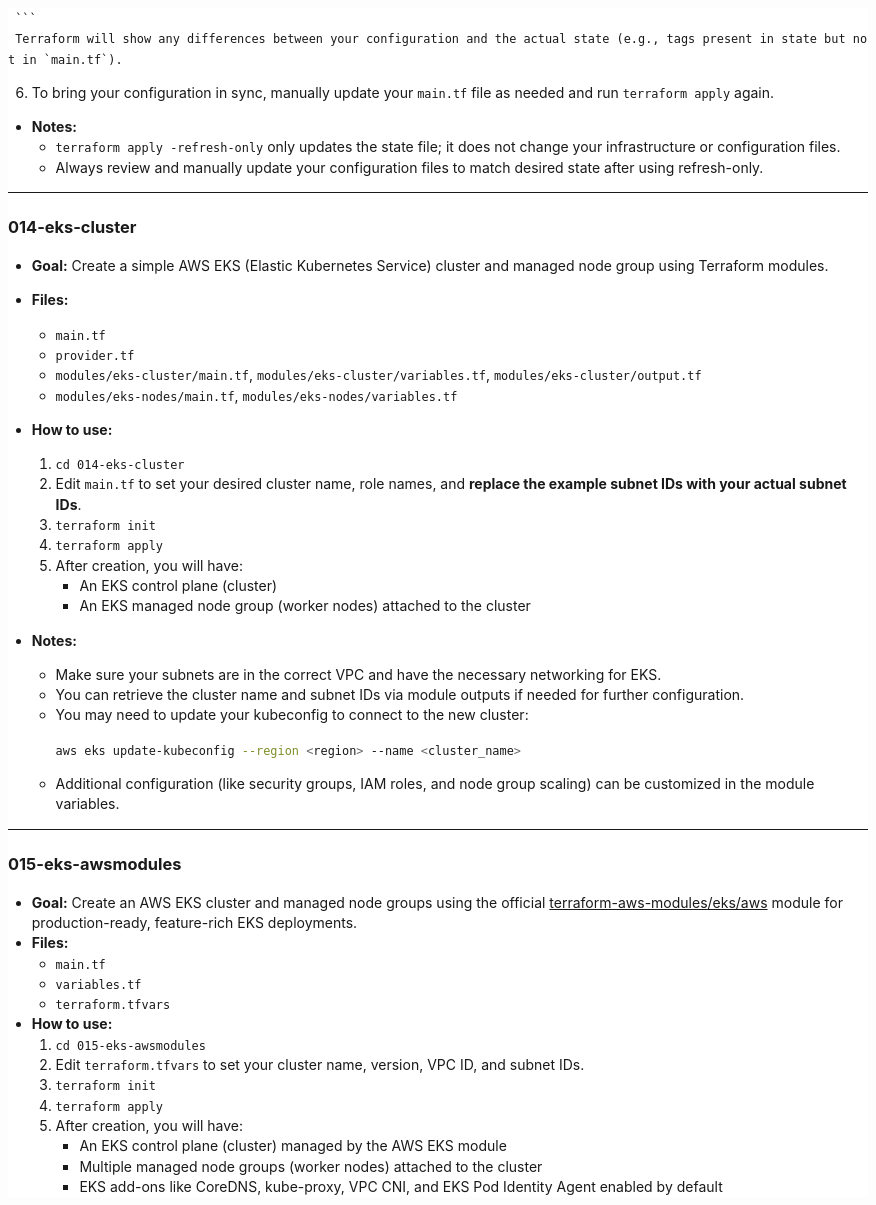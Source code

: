      ```
     Terraform will show any differences between your configuration and the actual state (e.g., tags present in state but not in `main.tf`).
  6. To bring your configuration in sync, manually update your `main.tf` file as needed and run `terraform apply` again.

- **Notes:**
  - `terraform apply -refresh-only` only updates the state file; it does not change your infrastructure or configuration files.
  - Always review and manually update your configuration files to match desired state after using refresh-only.

---

### 014-eks-cluster

- **Goal:** Create a simple AWS EKS (Elastic Kubernetes Service) cluster and managed node group using Terraform modules.
- **Files:** 
  - `main.tf`
  - `provider.tf`
  - `modules/eks-cluster/main.tf`, `modules/eks-cluster/variables.tf`, `modules/eks-cluster/output.tf`
  - `modules/eks-nodes/main.tf`, `modules/eks-nodes/variables.tf`
- **How to use:**
  1. `cd 014-eks-cluster`
  2. Edit `main.tf` to set your desired cluster name, role names, and **replace the example subnet IDs with your actual subnet IDs**.
  3. `terraform init`
  4. `terraform apply`
  5. After creation, you will have:
     - An EKS control plane (cluster)
     - An EKS managed node group (worker nodes) attached to the cluster

- **Notes:**
  - Make sure your subnets are in the correct VPC and have the necessary networking for EKS.
  - You can retrieve the cluster name and subnet IDs via module outputs if needed for further configuration.
  - You may need to update your kubeconfig to connect to the new cluster:
    ```sh
    aws eks update-kubeconfig --region <region> --name <cluster_name>
    ```
  - Additional configuration (like security groups, IAM roles, and node group scaling) can be customized in the module variables.

---

### 015-eks-awsmodules

- **Goal:** Create an AWS EKS cluster and managed node groups using the official [terraform-aws-modules/eks/aws](https://github.com/terraform-aws-modules/terraform-aws-eks) module for production-ready, feature-rich EKS deployments.
- **Files:** 
  - `main.tf`
  - `variables.tf`
  - `terraform.tfvars`
- **How to use:**
  1. `cd 015-eks-awsmodules`
  2. Edit `terraform.tfvars` to set your cluster name, version, VPC ID, and subnet IDs.
  3. `terraform init`
  4. `terraform apply`
  5. After creation, you will have:
     - An EKS control plane (cluster) managed by the AWS EKS module
     - Multiple managed node groups (worker nodes) attached to the cluster
     - EKS add-ons like CoreDNS, kube-proxy, VPC CNI, and EKS Pod Identity Agent enabled by default
